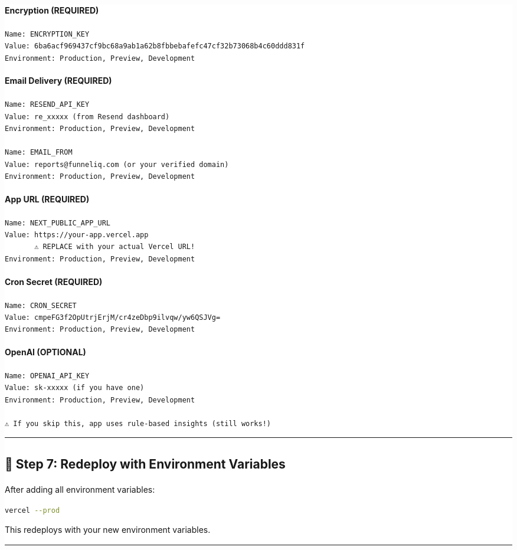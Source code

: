 #### Encryption (REQUIRED)
```
Name: ENCRYPTION_KEY
Value: 6ba6acf969437cf9bc68a9ab1a62b8fbbebafefc47cf32b73068b4c60ddd831f
Environment: Production, Preview, Development
```

#### Email Delivery (REQUIRED)
```
Name: RESEND_API_KEY
Value: re_xxxxx (from Resend dashboard)
Environment: Production, Preview, Development

Name: EMAIL_FROM
Value: reports@funneliq.com (or your verified domain)
Environment: Production, Preview, Development
```

#### App URL (REQUIRED)
```
Name: NEXT_PUBLIC_APP_URL
Value: https://your-app.vercel.app
       ⚠️ REPLACE with your actual Vercel URL!
Environment: Production, Preview, Development
```

#### Cron Secret (REQUIRED)
```
Name: CRON_SECRET
Value: cmpeFG3f2OpUtrjErjM/cr4zeDbp9ilvqw/yw6QSJVg=
Environment: Production, Preview, Development
```

#### OpenAI (OPTIONAL)
```
Name: OPENAI_API_KEY
Value: sk-xxxxx (if you have one)
Environment: Production, Preview, Development

⚠️ If you skip this, app uses rule-based insights (still works!)
```

---

## 🔄 Step 7: Redeploy with Environment Variables

After adding all environment variables:

```bash
vercel --prod
```

This redeploys with your new environment variables.

---
